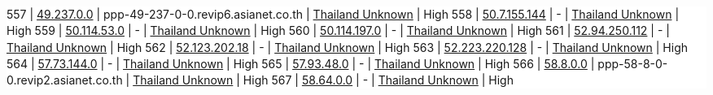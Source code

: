 557 | [49.237.0.0](https://vuldb.com/?ip.49.237.0.0) | ppp-49-237-0-0.revip6.asianet.co.th | [Thailand Unknown](https://vuldb.com/?actor.thailand_unknown) | High
558 | [50.7.155.144](https://vuldb.com/?ip.50.7.155.144) | - | [Thailand Unknown](https://vuldb.com/?actor.thailand_unknown) | High
559 | [50.114.53.0](https://vuldb.com/?ip.50.114.53.0) | - | [Thailand Unknown](https://vuldb.com/?actor.thailand_unknown) | High
560 | [50.114.197.0](https://vuldb.com/?ip.50.114.197.0) | - | [Thailand Unknown](https://vuldb.com/?actor.thailand_unknown) | High
561 | [52.94.250.112](https://vuldb.com/?ip.52.94.250.112) | - | [Thailand Unknown](https://vuldb.com/?actor.thailand_unknown) | High
562 | [52.123.202.18](https://vuldb.com/?ip.52.123.202.18) | - | [Thailand Unknown](https://vuldb.com/?actor.thailand_unknown) | High
563 | [52.223.220.128](https://vuldb.com/?ip.52.223.220.128) | - | [Thailand Unknown](https://vuldb.com/?actor.thailand_unknown) | High
564 | [57.73.144.0](https://vuldb.com/?ip.57.73.144.0) | - | [Thailand Unknown](https://vuldb.com/?actor.thailand_unknown) | High
565 | [57.93.48.0](https://vuldb.com/?ip.57.93.48.0) | - | [Thailand Unknown](https://vuldb.com/?actor.thailand_unknown) | High
566 | [58.8.0.0](https://vuldb.com/?ip.58.8.0.0) | ppp-58-8-0-0.revip2.asianet.co.th | [Thailand Unknown](https://vuldb.com/?actor.thailand_unknown) | High
567 | [58.64.0.0](https://vuldb.com/?ip.58.64.0.0) | - | [Thailand Unknown](https://vuldb.com/?actor.thailand_unknown) | High
